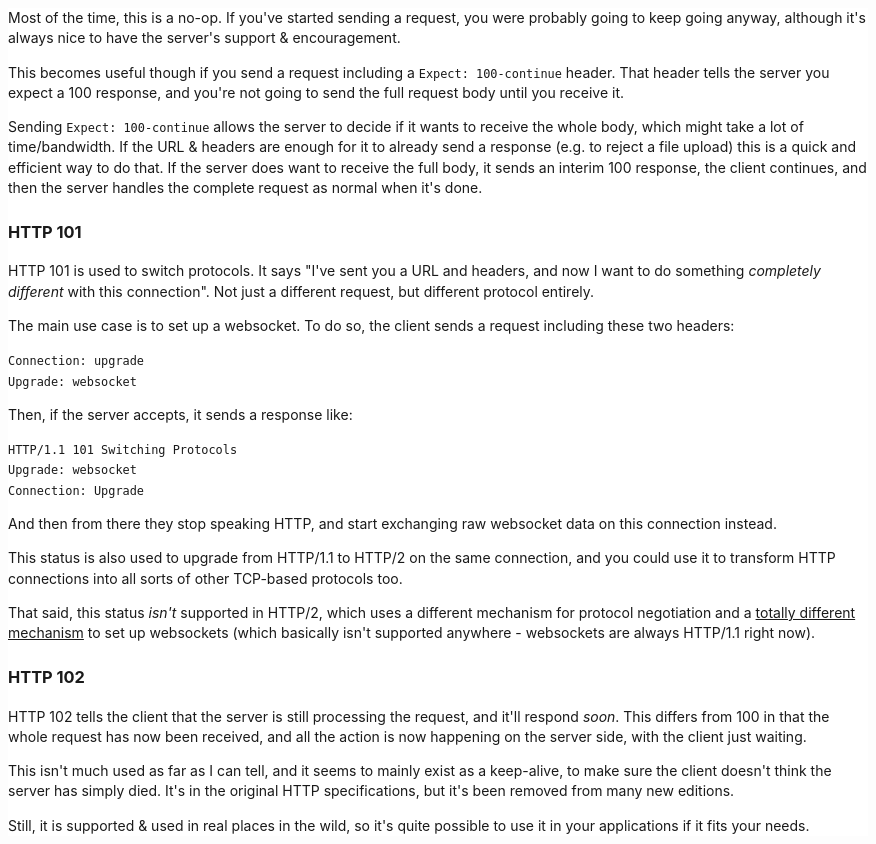 Most of the time, this is a no-op. If you've started sending a request, you were probably going to keep going anyway, although it's always nice to have the server's support & encouragement.

This becomes useful though if you send a request including a `Expect: 100-continue` header. That header tells the server you expect a 100 response, and you're not going to send the full request body until you receive it.

Sending `Expect: 100-continue` allows the server to decide if it wants to receive the whole body, which might take a lot of time/bandwidth. If the URL & headers are enough for it to already send a response (e.g. to reject a file upload) this is a quick and efficient way to do that. If the server does want to receive the full body, it sends an interim 100 response, the client continues, and then the server handles the complete request as normal when it's done.

### HTTP 101

HTTP 101 is used to switch protocols. It says "I've sent you a URL and headers, and now I want to do something _completely different_ with this connection". Not just a different request, but different protocol entirely.

The main use case is to set up a websocket. To do so, the client sends a request including these two headers:

```
Connection: upgrade
Upgrade: websocket
```

Then, if the server accepts, it sends a response like:

```
HTTP/1.1 101 Switching Protocols
Upgrade: websocket
Connection: Upgrade
```

And then from there they stop speaking HTTP, and start exchanging raw websocket data on this connection instead.

This status is also used to upgrade from HTTP/1.1 to HTTP/2 on the same connection, and you could use it to transform HTTP connections into all sorts of other TCP-based protocols too.

That said, this status _isn't_ supported in HTTP/2, which uses a different mechanism for protocol negotiation and a [totally different mechanism](https://tools.ietf.org/html/rfc8441) to set up websockets (which basically isn't supported anywhere - websockets are always HTTP/1.1 right now).

### HTTP 102

HTTP 102 tells the client that the server is still processing the request, and it'll respond _soon_. This differs from 100 in that the whole request has now been received, and all the action is now happening on the server side, with the client just waiting.

This isn't much used as far as I can tell, and it seems to mainly exist as a keep-alive, to make sure the client doesn't think the server has simply died. It's in the original HTTP specifications, but it's been removed from many new editions.

Still, it is supported & used in real places in the wild, so it's quite possible to use it in your applications if it fits your needs.
